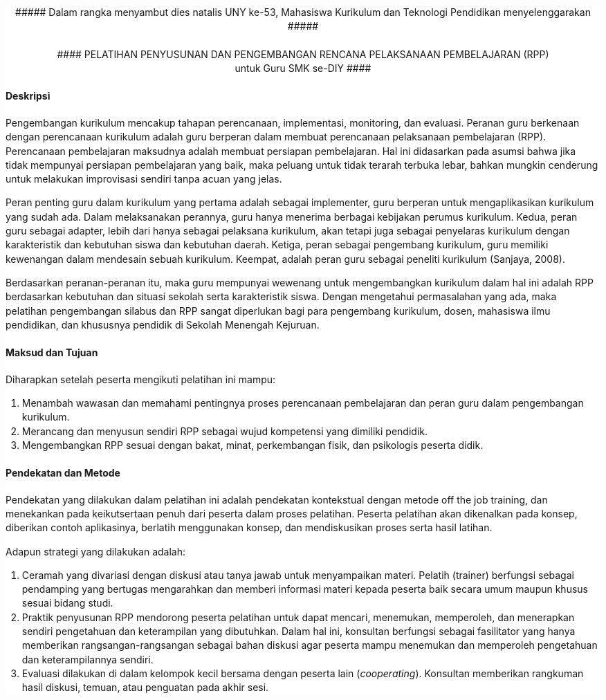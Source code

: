 <center>
##### Dalam rangka menyambut dies natalis UNY ke-53, Mahasiswa Kurikulum dan Teknologi Pendidikan menyelenggarakan ##### <br/><br/>
#### PELATIHAN PENYUSUNAN DAN PENGEMBANGAN RENCANA PELAKSANAAN PEMBELAJARAN (RPP)<br/>untuk Guru SMK se-DIY ####
</center>

#### Deskripsi

Pengembangan kurikulum mencakup tahapan perencanaan, implementasi, monitoring, dan evaluasi. Peranan guru berkenaan dengan perencanaan kurikulum adalah guru berperan dalam membuat perencanaan pelaksanaan pembelajaran (RPP). Perencanaan pembelajaran maksudnya adalah membuat persiapan pembelajaran. Hal ini didasarkan pada asumsi bahwa jika tidak mempunyai persiapan pembelajaran yang baik, maka peluang untuk tidak terarah terbuka lebar, bahkan mungkin cenderung untuk melakukan improvisasi sendiri tanpa acuan yang jelas.

Peran penting guru dalam kurikulum yang pertama adalah sebagai implementer, guru berperan untuk mengaplikasikan kurikulum yang sudah ada. Dalam melaksanakan perannya, guru hanya menerima berbagai kebijakan perumus kurikulum. Kedua, peran guru sebagai adapter, lebih dari hanya sebagai pelaksana kurikulum, akan tetapi juga sebagai penyelaras kurikulum dengan karakteristik dan kebutuhan siswa dan kebutuhan daerah. Ketiga, peran sebagai pengembang kurikulum, guru memiliki kewenangan dalam mendesain sebuah kurikulum. Keempat, adalah peran guru sebagai peneliti kurikulum (Sanjaya, 2008).

Berdasarkan peranan-peranan itu, maka guru mempunyai wewenang untuk mengembangkan kurikulum dalam hal ini adalah RPP berdasarkan kebutuhan dan situasi sekolah serta karakteristik siswa. Dengan mengetahui permasalahan yang ada, maka pelatihan pengembangan silabus dan RPP sangat diperlukan bagi para pengembang kurikulum, dosen, mahasiswa ilmu pendidikan, dan khususnya pendidik di Sekolah Menengah Kejuruan.

#### Maksud dan Tujuan

Diharapkan setelah peserta mengikuti pelatihan ini mampu:

1. Menambah wawasan dan memahami pentingnya proses perencanaan pembelajaran dan peran guru dalam pengembangan kurikulum.
2. Merancang dan menyusun sendiri RPP sebagai wujud kompetensi yang dimiliki pendidik.
3. Mengembangkan RPP sesuai dengan bakat, minat, perkembangan fisik, dan psikologis peserta didik.

#### Pendekatan dan Metode 

Pendekatan yang dilakukan dalam pelatihan ini adalah pendekatan kontekstual dengan metode off the job training, dan menekankan pada keikutsertaan penuh dari peserta dalam proses pelatihan. Peserta pelatihan akan dikenalkan pada konsep, diberikan contoh aplikasinya, berlatih menggunakan konsep, dan mendiskusikan proses serta hasil latihan.

Adapun strategi yang dilakukan adalah:

1. Ceramah yang divariasi dengan diskusi atau tanya jawab untuk menyampaikan materi. Pelatih (trainer) berfungsi sebagai pendamping yang bertugas mengarahkan dan memberi informasi materi kepada peserta baik secara umum maupun khusus sesuai bidang studi.
2. Praktik penyusunan RPP mendorong peserta pelatihan untuk dapat mencari, menemukan, memperoleh, dan menerapkan sendiri pengetahuan dan keterampilan yang dibutuhkan. Dalam hal ini, konsultan berfungsi sebagai fasilitator yang hanya memberikan rangsangan-rangsangan sebagai bahan diskusi agar peserta mampu menemukan dan memperoleh pengetahuan dan keterampilannya sendiri.
3. Evaluasi dilakukan di dalam kelompok kecil bersama dengan peserta lain (*cooperating*). Konsultan memberikan rangkuman hasil diskusi, temuan, atau penguatan pada akhir sesi.
